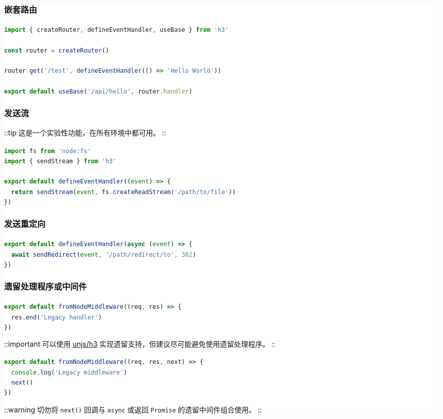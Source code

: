 ### 嵌套路由

```ts [server/api/hello/[...slug\\].ts]
import { createRouter, defineEventHandler, useBase } from 'h3'

const router = createRouter()

router.get('/test', defineEventHandler(() => 'Hello World'))

export default useBase('/api/hello', router.handler)
```

### 发送流

::tip
这是一个实验性功能，在所有环境中都可用。
::

```ts [server/api/foo.get.ts]
import fs from 'node:fs'
import { sendStream } from 'h3'

export default defineEventHandler((event) => {
  return sendStream(event, fs.createReadStream('/path/to/file'))
})
```

### 发送重定向

```ts [server/api/foo.get.ts]
export default defineEventHandler(async (event) => {
  await sendRedirect(event, '/path/redirect/to', 302)
})
```

### 遗留处理程序或中间件

```ts [server/api/legacy.ts]
export default fromNodeMiddleware((req, res) => {
  res.end('Legacy handler')
})
```

::important
可以使用 [unjs/h3](https://github.com/unjs/h3) 实现遗留支持，但建议尽可能避免使用遗留处理程序。
::

```ts [server/middleware/legacy.ts]
export default fromNodeMiddleware((req, res, next) => {
  console.log('Legacy middleware')
  next()
})
```

::warning
切勿将 `next()` 回调与 `async` 或返回 `Promise` 的遗留中间件组合使用。
::
